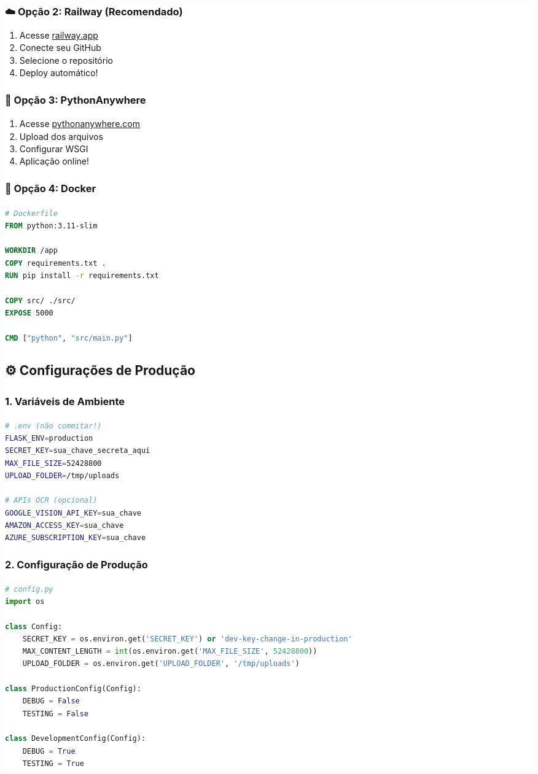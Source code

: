 ### ☁️ Opção 2: Railway (Recomendado)
1. Acesse [railway.app](https://railway.app)
2. Conecte seu GitHub
3. Selecione o repositório
4. Deploy automático!

### 🔧 Opção 3: PythonAnywhere
1. Acesse [pythonanywhere.com](https://pythonanywhere.com)
2. Upload dos arquivos
3. Configurar WSGI
4. Aplicação online!

### 🐳 Opção 4: Docker
```dockerfile
# Dockerfile
FROM python:3.11-slim

WORKDIR /app
COPY requirements.txt .
RUN pip install -r requirements.txt

COPY src/ ./src/
EXPOSE 5000

CMD ["python", "src/main.py"]
```

## ⚙️ Configurações de Produção

### 1. **Variáveis de Ambiente**
```bash
# .env (não commitar!)
FLASK_ENV=production
SECRET_KEY=sua_chave_secreta_aqui
MAX_FILE_SIZE=52428800
UPLOAD_FOLDER=/tmp/uploads

# APIs OCR (opcional)
GOOGLE_VISION_API_KEY=sua_chave
AMAZON_ACCESS_KEY=sua_chave
AZURE_SUBSCRIPTION_KEY=sua_chave
```

### 2. **Configuração de Produção**
```python
# config.py
import os

class Config:
    SECRET_KEY = os.environ.get('SECRET_KEY') or 'dev-key-change-in-production'
    MAX_CONTENT_LENGTH = int(os.environ.get('MAX_FILE_SIZE', 52428800))
    UPLOAD_FOLDER = os.environ.get('UPLOAD_FOLDER', '/tmp/uploads')

class ProductionConfig(Config):
    DEBUG = False
    TESTING = False

class DevelopmentConfig(Config):
    DEBUG = True
    TESTING = True
```

